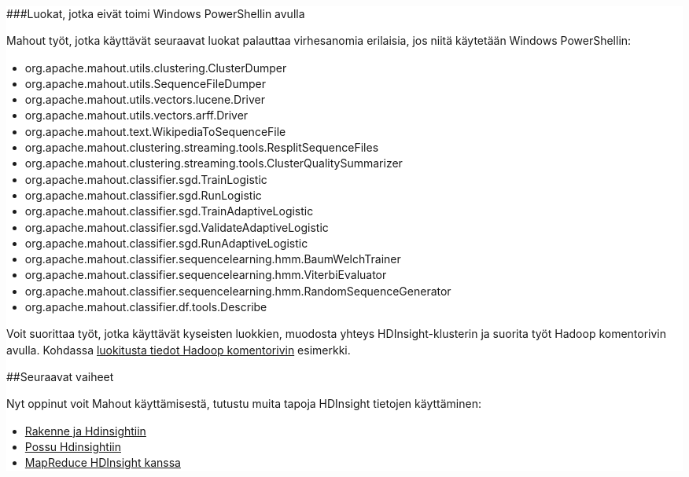 ###<a name="nopowershell"></a>Luokat, jotka eivät toimi Windows PowerShellin avulla

Mahout työt, jotka käyttävät seuraavat luokat palauttaa virhesanomia erilaisia, jos niitä käytetään Windows PowerShellin:

* org.apache.mahout.utils.clustering.ClusterDumper
* org.apache.mahout.utils.SequenceFileDumper
* org.apache.mahout.utils.vectors.lucene.Driver
* org.apache.mahout.utils.vectors.arff.Driver
* org.apache.mahout.text.WikipediaToSequenceFile
* org.apache.mahout.clustering.streaming.tools.ResplitSequenceFiles
* org.apache.mahout.clustering.streaming.tools.ClusterQualitySummarizer
* org.apache.mahout.classifier.sgd.TrainLogistic
* org.apache.mahout.classifier.sgd.RunLogistic
* org.apache.mahout.classifier.sgd.TrainAdaptiveLogistic
* org.apache.mahout.classifier.sgd.ValidateAdaptiveLogistic
* org.apache.mahout.classifier.sgd.RunAdaptiveLogistic
* org.apache.mahout.classifier.sequencelearning.hmm.BaumWelchTrainer
* org.apache.mahout.classifier.sequencelearning.hmm.ViterbiEvaluator
* org.apache.mahout.classifier.sequencelearning.hmm.RandomSequenceGenerator
* org.apache.mahout.classifier.df.tools.Describe

Voit suorittaa työt, jotka käyttävät kyseisten luokkien, muodosta yhteys HDInsight-klusterin ja suorita työt Hadoop komentorivin avulla. Kohdassa [luokitusta tiedot Hadoop komentorivin](#classify) esimerkki.

##<a name="next-steps"></a>Seuraavat vaiheet

Nyt oppinut voit Mahout käyttämisestä, tutustu muita tapoja HDInsight tietojen käyttäminen:

* [Rakenne ja Hdinsightiin](hdinsight-use-hive.md)
* [Possu Hdinsightiin](hdinsight-use-pig.md)
* [MapReduce HDInsight kanssa](hdinsight-use-mapreduce.md)

[build]: http://mahout.apache.org/developers/buildingmahout.html
[aps]: ../powershell-install-configure.md
[movielens]: http://grouplens.org/datasets/movielens/
[100k]: http://files.grouplens.org/datasets/movielens/ml-100k.zip
[getstarted]: hdinsight-hadoop-linux-tutorial-get-started.md
[upload]: hdinsight-upload-data.md
[ml]: http://en.wikipedia.org/wiki/Machine_learning
[forest]: http://en.wikipedia.org/wiki/Random_forest
[management]: https://manage.windowsazure.com/
[enableremote]: ./media/hdinsight-mahout/enableremote.png
[connect]: ./media/hdinsight-mahout/connect.png
[hadoopcli]: ./media/hdinsight-mahout/hadoopcli.png
[tools]: https://github.com/Blackmist/hdinsight-tools
 
